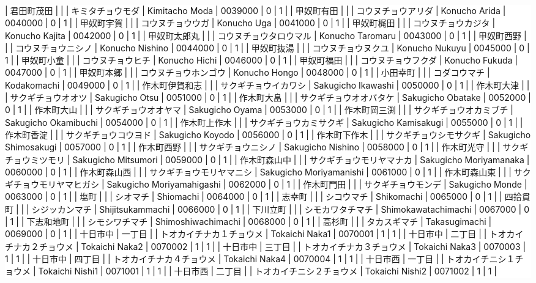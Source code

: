 | 君田町茂田 |  |  | キミタチョウモダ | Kimitacho Moda | 0039000 | 0 | 1 |
| 甲奴町有田 |  |  | コウヌチョウアリダ | Konucho Arida | 0040000 | 0 | 1 |
| 甲奴町宇賀 |  |  | コウヌチョウウガ | Konucho Uga | 0041000 | 0 | 1 |
| 甲奴町梶田 |  |  | コウヌチョウカジタ | Konucho Kajita | 0042000 | 0 | 1 |
| 甲奴町太郎丸 |  |  | コウヌチョウタロウマル | Konucho Taromaru | 0043000 | 0 | 1 |
| 甲奴町西野 |  |  | コウヌチョウニシノ | Konucho Nishino | 0044000 | 0 | 1 |
| 甲奴町抜湯 |  |  | コウヌチョウヌクユ | Konucho Nukuyu | 0045000 | 0 | 1 |
| 甲奴町小童 |  |  | コウヌチョウヒチ | Konucho Hichi | 0046000 | 0 | 1 |
| 甲奴町福田 |  |  | コウヌチョウフクダ | Konucho Fukuda | 0047000 | 0 | 1 |
| 甲奴町本郷 |  |  | コウヌチョウホンゴウ | Konucho Hongo | 0048000 | 0 | 1 |
| 小田幸町 |  |  | コダコウマチ | Kodakomachi | 0049000 | 0 | 1 |
| 作木町伊賀和志 |  |  | サクギチョウイカワシ | Sakugicho Ikawashi | 0050000 | 0 | 1 |
| 作木町大津 |  |  | サクギチョウオオツ | Sakugicho Otsu | 0051000 | 0 | 1 |
| 作木町大畠 |  |  | サクギチョウオオバタケ | Sakugicho Obatake | 0052000 | 0 | 1 |
| 作木町大山 |  |  | サクギチョウオオヤマ | Sakugicho Oyama | 0053000 | 0 | 1 |
| 作木町岡三渕 |  |  | サクギチョウオカミブチ | Sakugicho Okamibuchi | 0054000 | 0 | 1 |
| 作木町上作木 |  |  | サクギチョウカミサクギ | Sakugicho Kamisakugi | 0055000 | 0 | 1 |
| 作木町香淀 |  |  | サクギチョウコウヨド | Sakugicho Koyodo | 0056000 | 0 | 1 |
| 作木町下作木 |  |  | サクギチョウシモサクギ | Sakugicho Shimosakugi | 0057000 | 0 | 1 |
| 作木町西野 |  |  | サクギチョウニシノ | Sakugicho Nishino | 0058000 | 0 | 1 |
| 作木町光守 |  |  | サクギチョウミツモリ | Sakugicho Mitsumori | 0059000 | 0 | 1 |
| 作木町森山中 |  |  | サクギチョウモリヤマナカ | Sakugicho Moriyamanaka | 0060000 | 0 | 1 |
| 作木町森山西 |  |  | サクギチョウモリヤマニシ | Sakugicho Moriyamanishi | 0061000 | 0 | 1 |
| 作木町森山東 |  |  | サクギチョウモリヤマヒガシ | Sakugicho Moriyamahigashi | 0062000 | 0 | 1 |
| 作木町門田 |  |  | サクギチョウモンデ | Sakugicho Monde | 0063000 | 0 | 1 |
| 塩町 |  |  | シオマチ | Shiomachi | 0064000 | 0 | 1 |
| 志幸町 |  |  | シコウマチ | Shikomachi | 0065000 | 0 | 1 |
| 四拾貫町 |  |  | シジッカンマチ | Shijitsukammachi | 0066000 | 0 | 1 |
| 下川立町 |  |  | シモカワタチマチ | Shimokawatachimachi | 0067000 | 0 | 1 |
| 下志和地町 |  |  | シモシワチマチ | Shimoshiwachimachi | 0068000 | 0 | 1 |
| 高杉町 |  |  | タカスギマチ | Takasugimachi | 0069000 | 0 | 1 |
| 十日市中 | 一丁目 |  | トオカイチナカ１チョウメ | Tokaichi Naka1 | 0070001 | 1 | 1 |
| 十日市中 | 二丁目 |  | トオカイチナカ２チョウメ | Tokaichi Naka2 | 0070002 | 1 | 1 |
| 十日市中 | 三丁目 |  | トオカイチナカ３チョウメ | Tokaichi Naka3 | 0070003 | 1 | 1 |
| 十日市中 | 四丁目 |  | トオカイチナカ４チョウメ | Tokaichi Naka4 | 0070004 | 1 | 1 |
| 十日市西 | 一丁目 |  | トオカイチニシ１チョウメ | Tokaichi Nishi1 | 0071001 | 1 | 1 |
| 十日市西 | 二丁目 |  | トオカイチニシ２チョウメ | Tokaichi Nishi2 | 0071002 | 1 | 1 |